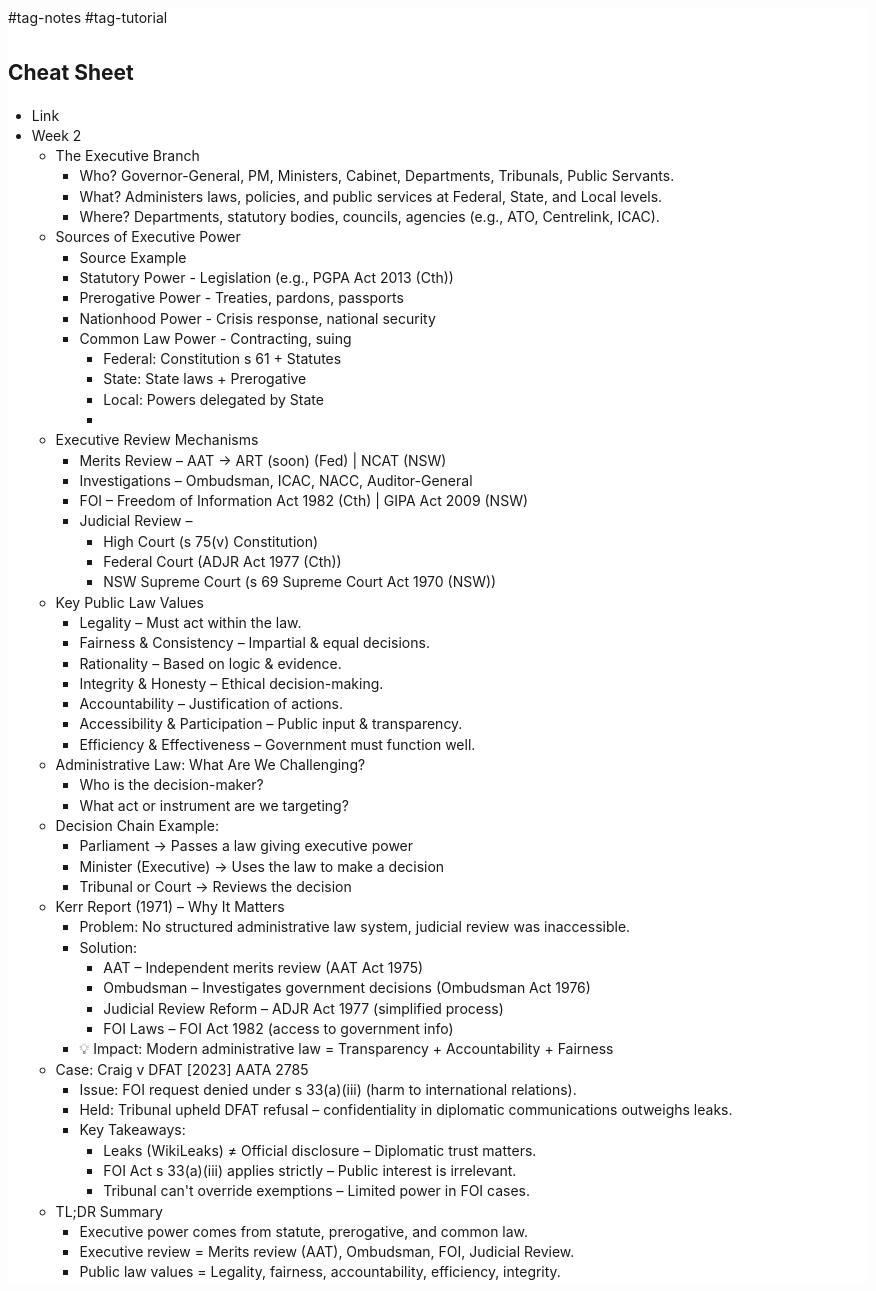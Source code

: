 #tag-notes #tag-tutorial

## Cheat Sheet

- Link
- Week 2
  - The Executive Branch
    - Who? Governor-General, PM, Ministers, Cabinet, Departments, Tribunals, Public Servants.
    - What? Administers laws, policies, and public services at Federal, State, and Local levels.
    - Where? Departments, statutory bodies, councils, agencies (e.g., ATO, Centrelink, ICAC).
  - Sources of Executive Power
    - Source	Example
    - Statutory Power - Legislation (e.g., PGPA Act 2013 (Cth))
    - Prerogative Power - Treaties, pardons, passports
    - Nationhood Power - Crisis response, national security
    - Common Law Power - Contracting, suing
      - Federal: Constitution s 61 + Statutes
      - State: State laws + Prerogative
      - Local: Powers delegated by State
      - 
  - Executive Review Mechanisms
    - Merits Review – AAT → ART (soon) (Fed) | NCAT (NSW)
    - Investigations – Ombudsman, ICAC, NACC, Auditor-General
    - FOI – Freedom of Information Act 1982 (Cth) | GIPA Act 2009 (NSW)
    - Judicial Review –
      - High Court (s 75(v) Constitution)
      - Federal Court (ADJR Act 1977 (Cth))
      - NSW Supreme Court (s 69 Supreme Court Act 1970 (NSW))
  - Key Public Law Values	
    - Legality – Must act within the law.
    - Fairness & Consistency – Impartial & equal decisions.
    - Rationality – Based on logic & evidence.
    - Integrity & Honesty – Ethical decision-making.
    - Accountability – Justification of actions.
    - Accessibility & Participation – Public input & transparency.
    - Efficiency & Effectiveness – Government must function well.
  - Administrative Law: What Are We Challenging?
    - Who is the decision-maker?
    - What act or instrument are we targeting?
  - Decision Chain Example:
    - Parliament → Passes a law giving executive power
    - Minister (Executive) → Uses the law to make a decision
    - Tribunal or Court → Reviews the decision
  - Kerr Report (1971) – Why It Matters
    - Problem: No structured administrative law system, judicial review was inaccessible.
    - Solution:
      - AAT – Independent merits review (AAT Act 1975)
      - Ombudsman – Investigates government decisions (Ombudsman Act 1976)
      - Judicial Review Reform – ADJR Act 1977 (simplified process)
      - FOI Laws – FOI Act 1982 (access to government info)
    - 💡 Impact: Modern administrative law = Transparency + Accountability + Fairness
  - Case: Craig v DFAT [2023] AATA 2785
    - Issue: FOI request denied under s 33(a)(iii) (harm to international relations).
    - Held: Tribunal upheld DFAT refusal – confidentiality in diplomatic communications outweighs leaks.
    - Key Takeaways:
      - Leaks (WikiLeaks) ≠ Official disclosure – Diplomatic trust matters.
      - FOI Act s 33(a)(iii) applies strictly – Public interest is irrelevant. 
      - Tribunal can't override exemptions – Limited power in FOI cases.
  - TL;DR Summary
    - Executive power comes from statute, prerogative, and common law.
    - Executive review = Merits review (AAT), Ombudsman, FOI, Judicial Review.
    - Public law values = Legality, fairness, accountability, efficiency, integrity.